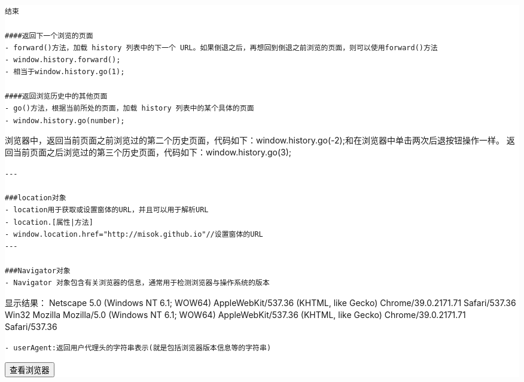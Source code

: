 ```
结束

####返回下一个浏览的页面
- forward()方法，加载 history 列表中的下一个 URL。如果倒退之后，再想回到倒退之前浏览的页面，则可以使用forward()方法
- window.history.forward();
- 相当于window.history.go(1);

####返回浏览历史中的其他页面
- go()方法，根据当前所处的页面，加载 history 列表中的某个具体的页面
- window.history.go(number);
```
浏览器中，返回当前页面之前浏览过的第二个历史页面，代码如下：window.history.go(-2);和在浏览器中单击两次后退按钮操作一样。
返回当前页面之后浏览过的第三个历史页面，代码如下：window.history.go(3);
```
---

###location对象
- location用于获取或设置窗体的URL，并且可以用于解析URL
- location.[属性|方法]
- window.location.href="http://misok.github.io"//设置窗体的URL
---

###Navigator对象
- Navigator 对象包含有关浏览器的信息，通常用于检测浏览器与操作系统的版本
```
<script type="text/javascript">
 document.write(navigator.appName+"<br/>");
 document.write(navigator.appVersion+"<br/>");
 document.write(navigator.platform+"<br/>")
 document.write(navigator.appCodeName+"<br/>")
 document.write(navigator.userAgent);
</script>
显示结果：
Netscape
5.0 (Windows NT 6.1; WOW64) AppleWebKit/537.36 (KHTML, like Gecko) Chrome/39.0.2171.71 Safari/537.36
Win32
Mozilla
Mozilla/5.0 (Windows NT 6.1; WOW64) AppleWebKit/537.36 (KHTML, like Gecko) Chrome/39.0.2171.71 Safari/537.36
```
- userAgent:返回用户代理头的字符串表示(就是包括浏览器版本信息等的字符串)
```
<script type="text/javascript">
  function validB(){ 
    var u_agent =navigator.userAgent; 
    var B_name="不是想用的主流浏览器!"; 
    if(u_agent.indexOf("Firefox")>-1){ 
        B_name="Firefox"; 
    }else if(u_agent.indexOf("Chrome")>-1){ 
        B_name="Chrome"; 
    }else if(u_agent.indexOf("MSIE")>-1&&u_agent.indexOf("Trident")>-1){ 
        B_name="IE(8-10)";  
    }
        document.write("浏览器:"+B_name+"<br>");
        document.write("u_agent:"+u_agent+"<br>"); 
  } 
</script>
</head>
<body>
  <form>
     <input type="button" value="查看浏览器" onClick="validB()"  >
  </form>
</body>